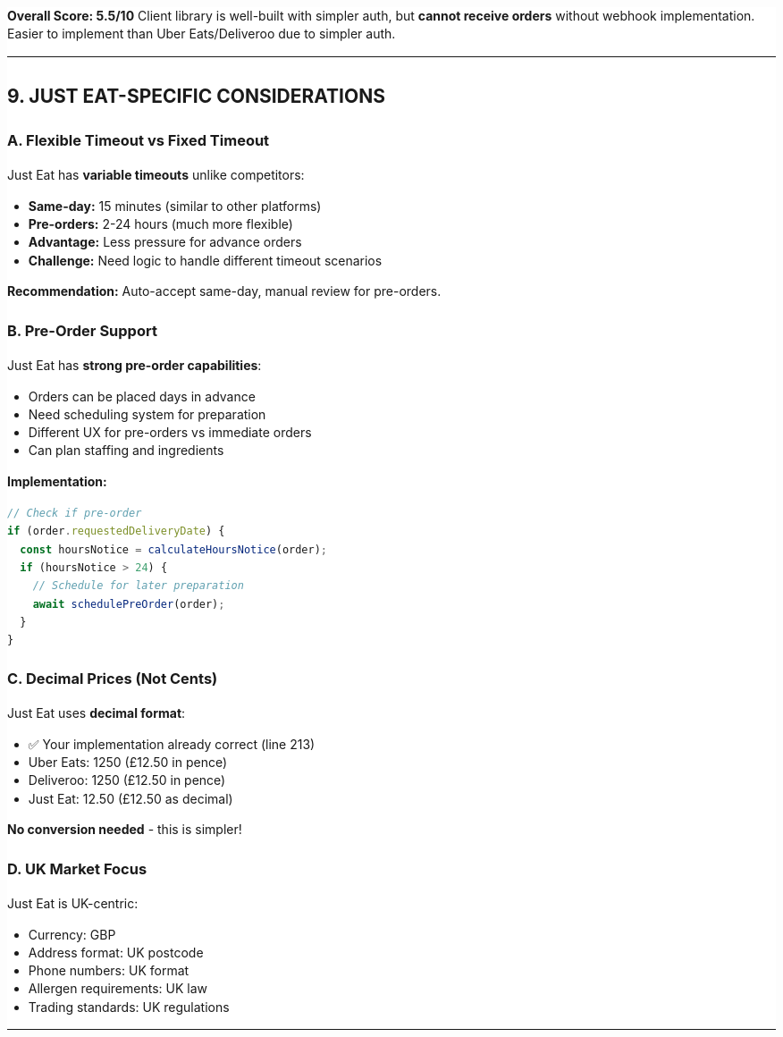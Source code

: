 **Overall Score: 5.5/10**
Client library is well-built with simpler auth, but **cannot receive orders** without webhook implementation. Easier to implement than Uber Eats/Deliveroo due to simpler auth.

---

## 9. JUST EAT-SPECIFIC CONSIDERATIONS

### A. Flexible Timeout vs Fixed Timeout
Just Eat has **variable timeouts** unlike competitors:
- **Same-day:** 15 minutes (similar to other platforms)
- **Pre-orders:** 2-24 hours (much more flexible)
- **Advantage:** Less pressure for advance orders
- **Challenge:** Need logic to handle different timeout scenarios

**Recommendation:** Auto-accept same-day, manual review for pre-orders.

### B. Pre-Order Support
Just Eat has **strong pre-order capabilities**:
- Orders can be placed days in advance
- Need scheduling system for preparation
- Different UX for pre-orders vs immediate orders
- Can plan staffing and ingredients

**Implementation:**
```typescript
// Check if pre-order
if (order.requestedDeliveryDate) {
  const hoursNotice = calculateHoursNotice(order);
  if (hoursNotice > 24) {
    // Schedule for later preparation
    await schedulePreOrder(order);
  }
}
```

### C. Decimal Prices (Not Cents)
Just Eat uses **decimal format**:
- ✅ Your implementation already correct (line 213)
- Uber Eats: 1250 (£12.50 in pence)
- Deliveroo: 1250 (£12.50 in pence)
- Just Eat: 12.50 (£12.50 as decimal)

**No conversion needed** - this is simpler!

### D. UK Market Focus
Just Eat is UK-centric:
- Currency: GBP
- Address format: UK postcode
- Phone numbers: UK format
- Allergen requirements: UK law
- Trading standards: UK regulations

---